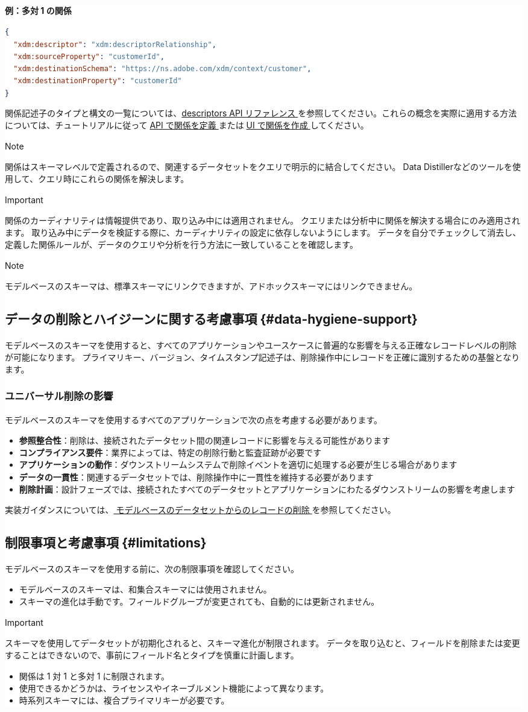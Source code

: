 

**例：多対 1 の関係**

```json
{
  "xdm:descriptor": "xdm:descriptorRelationship",
  "xdm:sourceProperty": "customerId",
  "xdm:destinationSchema": "https://ns.adobe.com/xdm/context/customer",
  "xdm:destinationProperty": "customerId"
}
```

関係記述子のタイプと構文の一覧については、[descriptors API リファレンス ](../api/descriptors.md) を参照してください。これらの概念を実際に適用する方法については、チュートリアルに従って [API で関係を定義 ](../tutorials/relationship-api.md) または [UI で関係を作成 ](../tutorials/relationship-ui.md) してください。

>[!NOTE]
>
>関係はスキーマレベルで定義されるので、関連するデータセットをクエリで明示的に結合してください。 Data Distillerなどのツールを使用して、クエリ時にこれらの関係を解決します。

>[!IMPORTANT]
>
>関係のカーディナリティは情報提供であり、取り込み中には適用されません。 クエリまたは分析中に関係を解決する場合にのみ適用されます。 取り込み中にデータを検証する際に、カーディナリティの設定に依存しないようにします。 データを自分でチェックして消去し、定義した関係ルールが、データのクエリや分析を行う方法に一致していることを確認します。

>[!NOTE]
>
> モデルベースのスキーマは、標準スキーマにリンクできますが、アドホックスキーマにはリンクできません。

## データの削除とハイジーンに関する考慮事項 {#data-hygiene-support}

モデルベースのスキーマを使用すると、すべてのアプリケーションやユースケースに普遍的な影響を与える正確なレコードレベルの削除が可能になります。 プライマリキー、バージョン、タイムスタンプ記述子は、削除操作中にレコードを正確に識別するための基盤となります。

### ユニバーサル削除の影響

モデルベースのスキーマを使用するすべてのアプリケーションで次の点を考慮する必要があります。

* **参照整合性**：削除は、接続されたデータセット間の関連レコードに影響を与える可能性があります
* **コンプライアンス要件**：業界によっては、特定の削除行動と監査証跡が必要です
* **アプリケーションの動作**：ダウンストリームシステムで削除イベントを適切に処理する必要が生じる場合があります
* **データの一貫性**：関連するデータセットでは、削除操作中に一貫性を維持する必要があります
* **削除計画**：設計フェーズでは、接続されたすべてのデータセットとアプリケーションにわたるダウンストリームの影響を考慮します

実装ガイダンスについては、[ モデルベースのデータセットからのレコードの削除 ](../../hygiene/ui/record-delete.md#model-based-record-delete) を参照してください。

## 制限事項と考慮事項 {#limitations}

モデルベースのスキーマを使用する前に、次の制限事項を確認してください。

* モデルベースのスキーマは、和集合スキーマには使用されません。
* スキーマの進化は手動です。フィールドグループが変更されても、自動的には更新されません。

>[!IMPORTANT]
>
>スキーマを使用してデータセットが初期化されると、スキーマ進化が制限されます。 データを取り込むと、フィールドを削除または変更することはできないので、事前にフィールド名とタイプを慎重に計画します。

* 関係は 1 対 1 と多対 1 に制限されます。
* 使用できるかどうかは、ライセンスやイネーブルメント機能によって異なります。
* 時系列スキーマには、複合プライマリキーが必要です。
